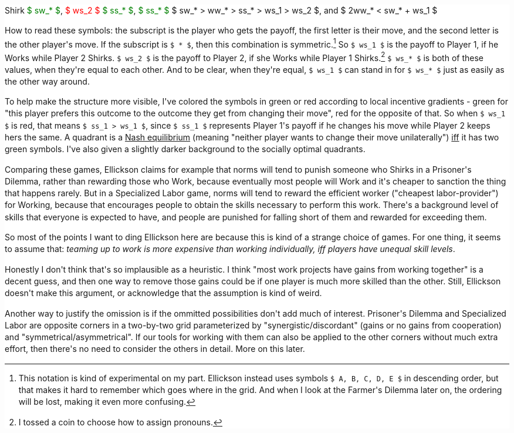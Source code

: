   <tr>
    <td style="font-weight: bold">Shirk</td>
    <td>
      <span style="color: green">$ sw_* $</span>,
      <span style="color: red">$ ws_2 $</span>
    </td>
    <td>
      <span style="color: green">$ ss_* $</span>,
      <span style="color: green">$ ss_* $</span>
    </td>
  </tr>
  <tr>
    <td colspan="4">$ sw_* &gt; ww_* &gt; ss_* &gt; ws_1 &gt; ws_2 $, and $ 2ww_* &lt; sw_* + ws_1 $</td>
  </tr>
</tbody>
</table>

How to read these symbols: the subscript is the player who gets the payoff, the first letter is their move, and the second letter is the other player's move. If the subscript is `$ * $`, then this combination is symmetric.[^experimental] So `$ ws_1 $` is the payoff to Player 1, if he Works while Player 2 Shirks. `$ ws_2 $` is the payoff to Player 2, if she Works while Player 1 Shirks.[^pronouns] `$ ws_* $` is both of these values, when they're equal to each other. And to be clear, when they're equal, `$ ws_1 $` can stand in for `$ ws_* $` just as easily as the other way around.

[^experimental]: This notation is kind of experimental on my part. Ellickson instead uses symbols `$ A, B, C, D, E $` in descending order, but that makes it hard to remember which goes where in the grid. And when I look at the Farmer's Dilemma later on, the ordering will be lost, making it even more confusing.

[^pronouns]: I tossed a coin to choose how to assign pronouns.

To help make the structure more visible, I've colored the symbols in green or red according to local incentive gradients - green for "this player prefers this outcome to the outcome they get from changing their move", red for the opposite of that. So when `$ ws_1 $` is red, that means `$ ss_1 > ws_1 $`, since `$ ss_1 $` represents Player 1's payoff if he changes his move while Player 2 keeps hers the same. A quadrant is a [Nash equilibrium](https://en.wikipedia.org/wiki/Nash_equilibrium) (meaning "neither player wants to change their move unilaterally") [iff](https://en.wikipedia.org/wiki/If_and_only_if) it has two green symbols. I've also given a slightly darker background to the socially optimal quadrants.

Comparing these games, Ellickson claims for example that norms will tend to punish someone who Shirks in a Prisoner's Dilemma, rather than rewarding those who Work, because eventually most people will Work and it's cheaper to sanction the thing that happens rarely. But in a Specialized Labor game, norms will tend to reward the efficient worker ("cheapest labor-provider") for Working, because that encourages people to obtain the skills necessary to perform this work. There's a background level of skills that everyone is expected to have, and people are punished for falling short of them and rewarded for exceeding them.

So most of the points I want to ding Ellickson here are because this is kind of a strange choice of games. For one thing, it seems to assume that: *teaming up to work is more expensive than working individually, iff players have unequal skill levels*.

Honestly I don't think that's so implausible as a heuristic. I think "most work projects have gains from working together" is a decent guess, and then one way to remove those gains could be if one player is much more skilled than the other. Still, Ellickson doesn't make this argument, or acknowledge that the assumption is kind of weird.

Another way to justify the omission is if the ommitted possibilities don't add much of interest. Prisoner's Dilemma and Specialized Labor are opposite corners in a two-by-two grid parameterized by "synergistic/discordant" (gains or no gains from cooperation) and "symmetrical/asymmetrical". If our tools for working with them can also be applied to the other corners without much extra effort, then there's no need to consider the others in detail. More on this later.


[^social-cost]: Strictly speaking: if you Defect, that always harms your opponent and benefits yourself, relative to you Cooperating. And if your opponent Cooperates, this will always be a *social* cost as well, harming your opponent more than it benefits you. But if your opponent is also Defecting, then the structure of a Prisoner's Dilemma is agnostic on whether your defection is a social cost; it might benefit you more than it harms your opponent.
[^assume-welfare]: I'm not actually sure we can assume that, but that question is out of scope.
[^even-up-tit-for-tat]: Incidentally, in in a typical IPD tournament, with only Prisoner's Dilemmas and no variance in payoffs, Even-Up plays identically to Tit-for-Tat. An Even-Up player would never be in debt in such a tournament, since they'd never Shirk except to correct a balance, and doing so would either leave the balance unchanged (if their partner also Shirked) or bring it to exactly zero.